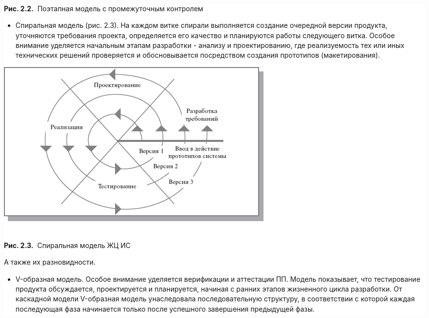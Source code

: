 <p><strong>Рис. 2.2.</strong>  Поэтапная модель с промежуточным контролем</p>
<ul>
	<li>Спиральная модель (рис. 2.3). На каждом витке спирали выполняется создание очередной версии продукта, уточняются
		требования проекта, определяется его качество и планируются работы следующего витка. Особое внимание уделяется
		начальным этапам разработки - анализу и проектированию, где реализуемость тех или иных технических решений
		проверяется и обосновывается посредством создания прототипов (макетирования).
	</li>
</ul>
<p><img alt="Спиральная модель ЖЦ ИС" src="7.gif"/></p>
<p><br/><strong>Рис. 2.3.</strong>  Спиральная модель ЖЦ ИС</p>
<p>А также их разновидности.</p>
<ul>
	<li>V-образная модель. Особое внимание уделяется верификации и аттестации ПП. Модель показывает, что тестирование
		продукта обсуждается, проектируется и планируется, начиная с ранних этапов жизненного цикла разработки. От
		каскадной модели V-образная модель унаследовала последовательную структуру, в соответствии с которой каждая
		последующая фаза начинается только после успешного завершения предыдущей фазы.
	</li>
</ul>